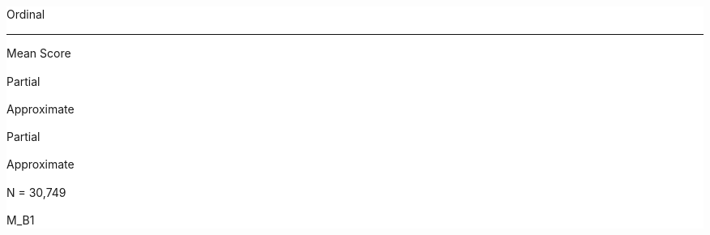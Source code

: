 </div>

</th>

<th style="padding-bottom:0; padding-left:3px;padding-right:3px;text-align: center; " colspan="2">

<div style="border-bottom: 1px solid #111111; margin-bottom: -1px; ">

Ordinal

</div>

</th>

</tr>

<tr>

<th style="text-align:left;">

</th>

<th style="text-align:center;">

Mean Score
</th>

<th style="text-align:center;">

Partial
</th>

<th style="text-align:center;">

Approximate
</th>

<th style="text-align:center;">

Partial
</th>

<th style="text-align:center;">

Approximate
</th>

</tr>

</thead>

<tbody>

<tr>

<td style="text-align:left;">

N = 30,749
</td>

<td style="text-align:center;">

M_B1
</td>
